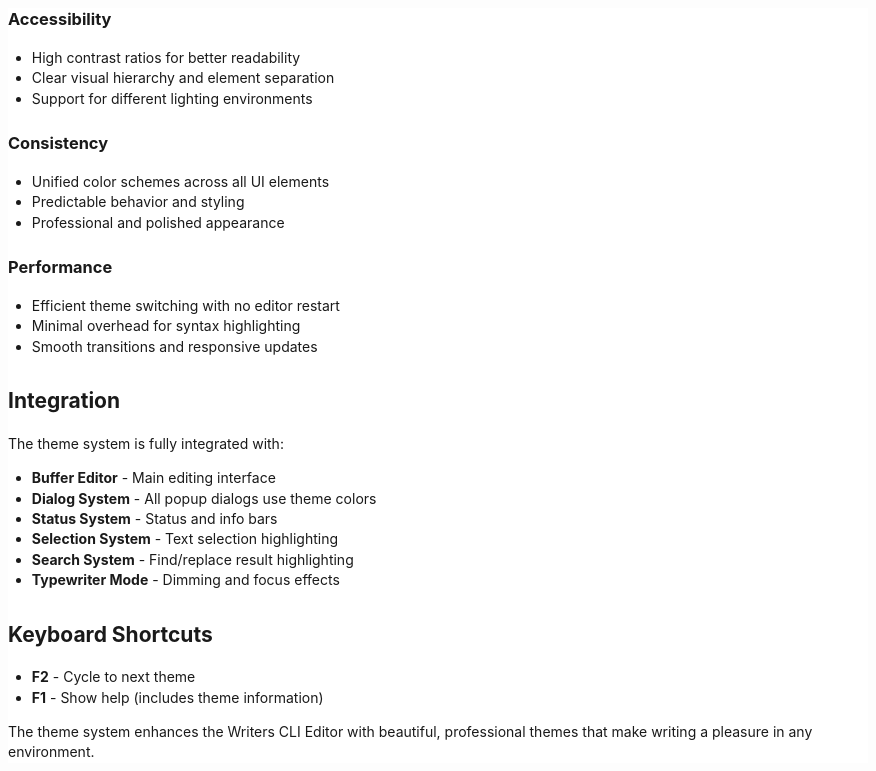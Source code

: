 ### Accessibility
- High contrast ratios for better readability
- Clear visual hierarchy and element separation
- Support for different lighting environments

### Consistency
- Unified color schemes across all UI elements
- Predictable behavior and styling
- Professional and polished appearance

### Performance
- Efficient theme switching with no editor restart
- Minimal overhead for syntax highlighting
- Smooth transitions and responsive updates

## Integration

The theme system is fully integrated with:
- **Buffer Editor** - Main editing interface
- **Dialog System** - All popup dialogs use theme colors
- **Status System** - Status and info bars
- **Selection System** - Text selection highlighting
- **Search System** - Find/replace result highlighting
- **Typewriter Mode** - Dimming and focus effects

## Keyboard Shortcuts

- **F2** - Cycle to next theme
- **F1** - Show help (includes theme information)

The theme system enhances the Writers CLI Editor with beautiful, professional themes that make writing a pleasure in any environment.